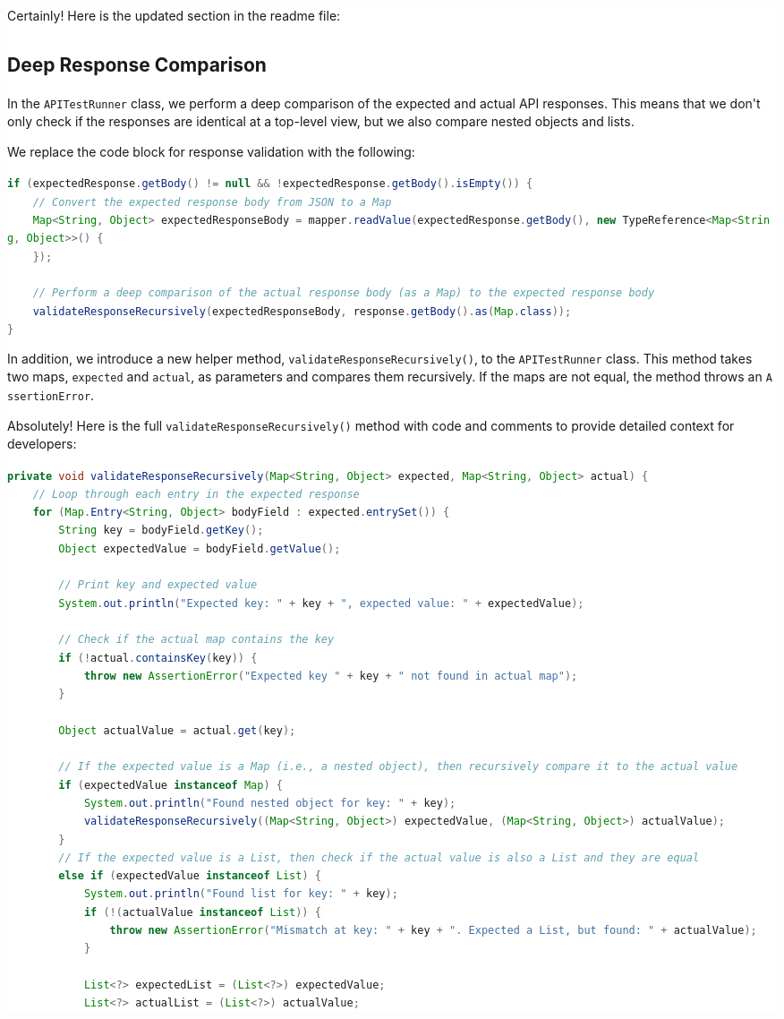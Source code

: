 
Certainly! Here is the updated section in the readme file:

## Deep Response Comparison

In the `APITestRunner` class, we perform a deep comparison of the expected and actual API responses. This means that we don't only check if the responses are identical at a top-level view, but we also compare nested objects and lists.

We replace the code block for response validation with the following:

```java
if (expectedResponse.getBody() != null && !expectedResponse.getBody().isEmpty()) {
    // Convert the expected response body from JSON to a Map
    Map<String, Object> expectedResponseBody = mapper.readValue(expectedResponse.getBody(), new TypeReference<Map<String, Object>>() {
    });

    // Perform a deep comparison of the actual response body (as a Map) to the expected response body
    validateResponseRecursively(expectedResponseBody, response.getBody().as(Map.class));
}
```

In addition, we introduce a new helper method, `validateResponseRecursively()`, to the `APITestRunner` class. This method takes two maps, `expected` and `actual`, as parameters and compares them recursively. If the maps are not equal, the method throws an `AssertionError`.

Absolutely! Here is the full `validateResponseRecursively()` method with code and comments to provide detailed context for developers:

```java
private void validateResponseRecursively(Map<String, Object> expected, Map<String, Object> actual) {
    // Loop through each entry in the expected response
    for (Map.Entry<String, Object> bodyField : expected.entrySet()) {
        String key = bodyField.getKey();
        Object expectedValue = bodyField.getValue();

        // Print key and expected value
        System.out.println("Expected key: " + key + ", expected value: " + expectedValue);

        // Check if the actual map contains the key
        if (!actual.containsKey(key)) {
            throw new AssertionError("Expected key " + key + " not found in actual map");
        }

        Object actualValue = actual.get(key);

        // If the expected value is a Map (i.e., a nested object), then recursively compare it to the actual value
        if (expectedValue instanceof Map) {
            System.out.println("Found nested object for key: " + key);
            validateResponseRecursively((Map<String, Object>) expectedValue, (Map<String, Object>) actualValue);
        }
        // If the expected value is a List, then check if the actual value is also a List and they are equal
        else if (expectedValue instanceof List) {
            System.out.println("Found list for key: " + key);
            if (!(actualValue instanceof List)) {
                throw new AssertionError("Mismatch at key: " + key + ". Expected a List, but found: " + actualValue);
            }

            List<?> expectedList = (List<?>) expectedValue;
            List<?> actualList = (List<?>) actualValue;
```